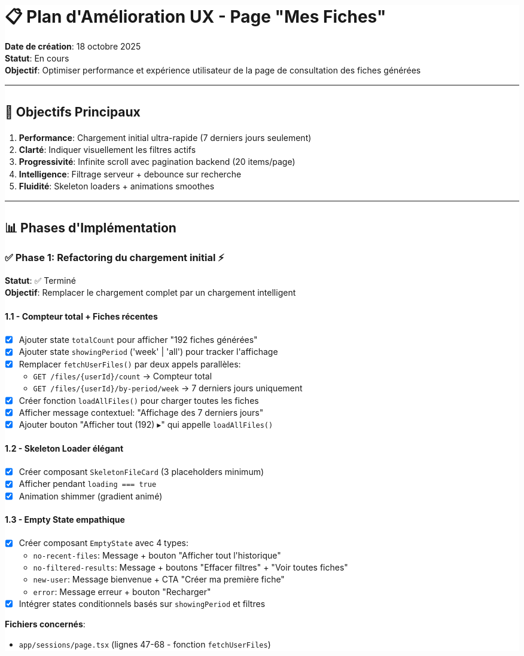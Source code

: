 # 📋 Plan d'Amélioration UX - Page "Mes Fiches"

**Date de création**: 18 octobre 2025  
**Statut**: En cours  
**Objectif**: Optimiser performance et expérience utilisateur de la page de consultation des fiches générées

---

## 🎯 Objectifs Principaux

1. **Performance**: Chargement initial ultra-rapide (7 derniers jours seulement)
2. **Clarté**: Indiquer visuellement les filtres actifs
3. **Progressivité**: Infinite scroll avec pagination backend (20 items/page)
4. **Intelligence**: Filtrage serveur + debounce sur recherche
5. **Fluidité**: Skeleton loaders + animations smoothes

---

## 📊 Phases d'Implémentation

### ✅ **Phase 1: Refactoring du chargement initial** ⚡
**Statut**: ✅ Terminé  
**Objectif**: Remplacer le chargement complet par un chargement intelligent

#### 1.1 - Compteur total + Fiches récentes
- [x] Ajouter state `totalCount` pour afficher "192 fiches générées"
- [x] Ajouter state `showingPeriod` ('week' | 'all') pour tracker l'affichage
- [x] Remplacer `fetchUserFiles()` par deux appels parallèles:
  - `GET /files/{userId}/count` → Compteur total
  - `GET /files/{userId}/by-period/week` → 7 derniers jours uniquement
- [x] Créer fonction `loadAllFiles()` pour charger toutes les fiches
- [x] Afficher message contextuel: "Affichage des 7 derniers jours"
- [x] Ajouter bouton "Afficher tout (192) ▸" qui appelle `loadAllFiles()`

#### 1.2 - Skeleton Loader élégant
- [x] Créer composant `SkeletonFileCard` (3 placeholders minimum)
- [x] Afficher pendant `loading === true`
- [x] Animation shimmer (gradient animé)

#### 1.3 - Empty State empathique
- [x] Créer composant `EmptyState` avec 4 types:
  - `no-recent-files`: Message + bouton "Afficher tout l'historique"
  - `no-filtered-results`: Message + boutons "Effacer filtres" + "Voir toutes fiches"
  - `new-user`: Message bienvenue + CTA "Créer ma première fiche"
  - `error`: Message erreur + bouton "Recharger"
- [x] Intégrer states conditionnels basés sur `showingPeriod` et filtres

**Fichiers concernés**:
- `app/sessions/page.tsx` (lignes 47-68 - fonction `fetchUserFiles`)
